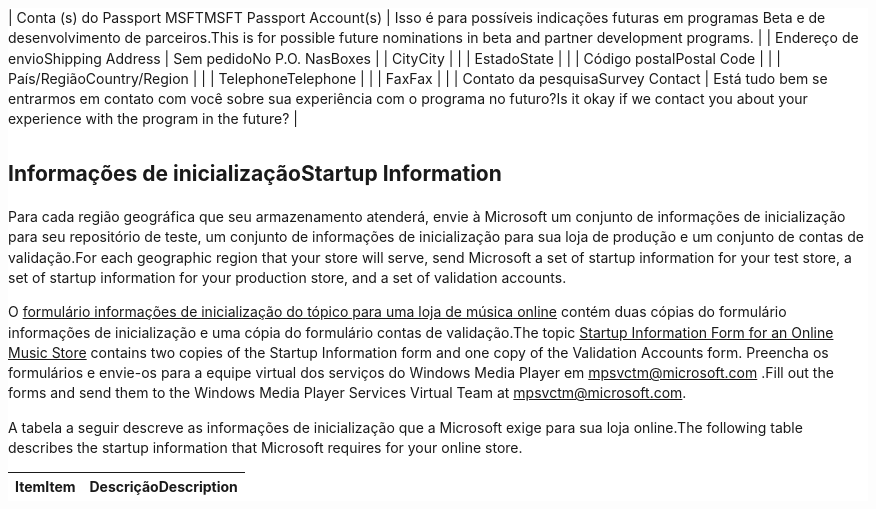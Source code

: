 | <span data-ttu-id="1ea81-150">Conta (s) do Passport MSFT</span><span class="sxs-lookup"><span data-stu-id="1ea81-150">MSFT Passport Account(s)</span></span> | <span data-ttu-id="1ea81-151">Isso é para possíveis indicações futuras em programas Beta e de desenvolvimento de parceiros.</span><span class="sxs-lookup"><span data-stu-id="1ea81-151">This is for possible future nominations in beta and partner development programs.</span></span>         |
| <span data-ttu-id="1ea81-152">Endereço de envio</span><span class="sxs-lookup"><span data-stu-id="1ea81-152">Shipping Address</span></span>         | <span data-ttu-id="1ea81-153">Sem pedido</span><span class="sxs-lookup"><span data-stu-id="1ea81-153">No P.O.</span></span> <span data-ttu-id="1ea81-154">Nas</span><span class="sxs-lookup"><span data-stu-id="1ea81-154">Boxes</span></span>                                                                             |
| <span data-ttu-id="1ea81-155">City</span><span class="sxs-lookup"><span data-stu-id="1ea81-155">City</span></span>                     |                                                                                           |
| <span data-ttu-id="1ea81-156">Estado</span><span class="sxs-lookup"><span data-stu-id="1ea81-156">State</span></span>                    |                                                                                           |
| <span data-ttu-id="1ea81-157">Código postal</span><span class="sxs-lookup"><span data-stu-id="1ea81-157">Postal Code</span></span>              |                                                                                           |
| <span data-ttu-id="1ea81-158">País/Região</span><span class="sxs-lookup"><span data-stu-id="1ea81-158">Country/Region</span></span>           |                                                                                           |
| <span data-ttu-id="1ea81-159">Telephone</span><span class="sxs-lookup"><span data-stu-id="1ea81-159">Telephone</span></span>                |                                                                                           |
| <span data-ttu-id="1ea81-160">Fax</span><span class="sxs-lookup"><span data-stu-id="1ea81-160">Fax</span></span>                      |                                                                                           |
| <span data-ttu-id="1ea81-161">Contato da pesquisa</span><span class="sxs-lookup"><span data-stu-id="1ea81-161">Survey Contact</span></span>           | <span data-ttu-id="1ea81-162">Está tudo bem se entrarmos em contato com você sobre sua experiência com o programa no futuro?</span><span class="sxs-lookup"><span data-stu-id="1ea81-162">Is it okay if we contact you about your experience with the program in the future?</span></span>        |



 

## <a name="startup-information"></a><span data-ttu-id="1ea81-163">Informações de inicialização</span><span class="sxs-lookup"><span data-stu-id="1ea81-163">Startup Information</span></span>

<span data-ttu-id="1ea81-164">Para cada região geográfica que seu armazenamento atenderá, envie à Microsoft um conjunto de informações de inicialização para seu repositório de teste, um conjunto de informações de inicialização para sua loja de produção e um conjunto de contas de validação.</span><span class="sxs-lookup"><span data-stu-id="1ea81-164">For each geographic region that your store will serve, send Microsoft a set of startup information for your test store, a set of startup information for your production store, and a set of validation accounts.</span></span>

<span data-ttu-id="1ea81-165">O [formulário informações de inicialização do tópico para uma loja de música online](startup-information-form-for-an-online-music-store.md) contém duas cópias do formulário informações de inicialização e uma cópia do formulário contas de validação.</span><span class="sxs-lookup"><span data-stu-id="1ea81-165">The topic [Startup Information Form for an Online Music Store](startup-information-form-for-an-online-music-store.md) contains two copies of the Startup Information form and one copy of the Validation Accounts form.</span></span> <span data-ttu-id="1ea81-166">Preencha os formulários e envie-os para a equipe virtual dos serviços do Windows Media Player em mpsvctm@microsoft.com .</span><span class="sxs-lookup"><span data-stu-id="1ea81-166">Fill out the forms and send them to the Windows Media Player Services Virtual Team at mpsvctm@microsoft.com.</span></span>

<span data-ttu-id="1ea81-167">A tabela a seguir descreve as informações de inicialização que a Microsoft exige para sua loja online.</span><span class="sxs-lookup"><span data-stu-id="1ea81-167">The following table describes the startup information that Microsoft requires for your online store.</span></span>



| <span data-ttu-id="1ea81-168">Item</span><span class="sxs-lookup"><span data-stu-id="1ea81-168">Item</span></span>                                                                                                     | <span data-ttu-id="1ea81-169">Descrição</span><span class="sxs-lookup"><span data-stu-id="1ea81-169">Description</span></span>                                                                                                                                                                                                                                   |
|----------------------------------------------------------------------------------------------------------|-----------------------------------------------------------------------------------------------------------------------------------------------------------------------------------------------------------------------------------------------|